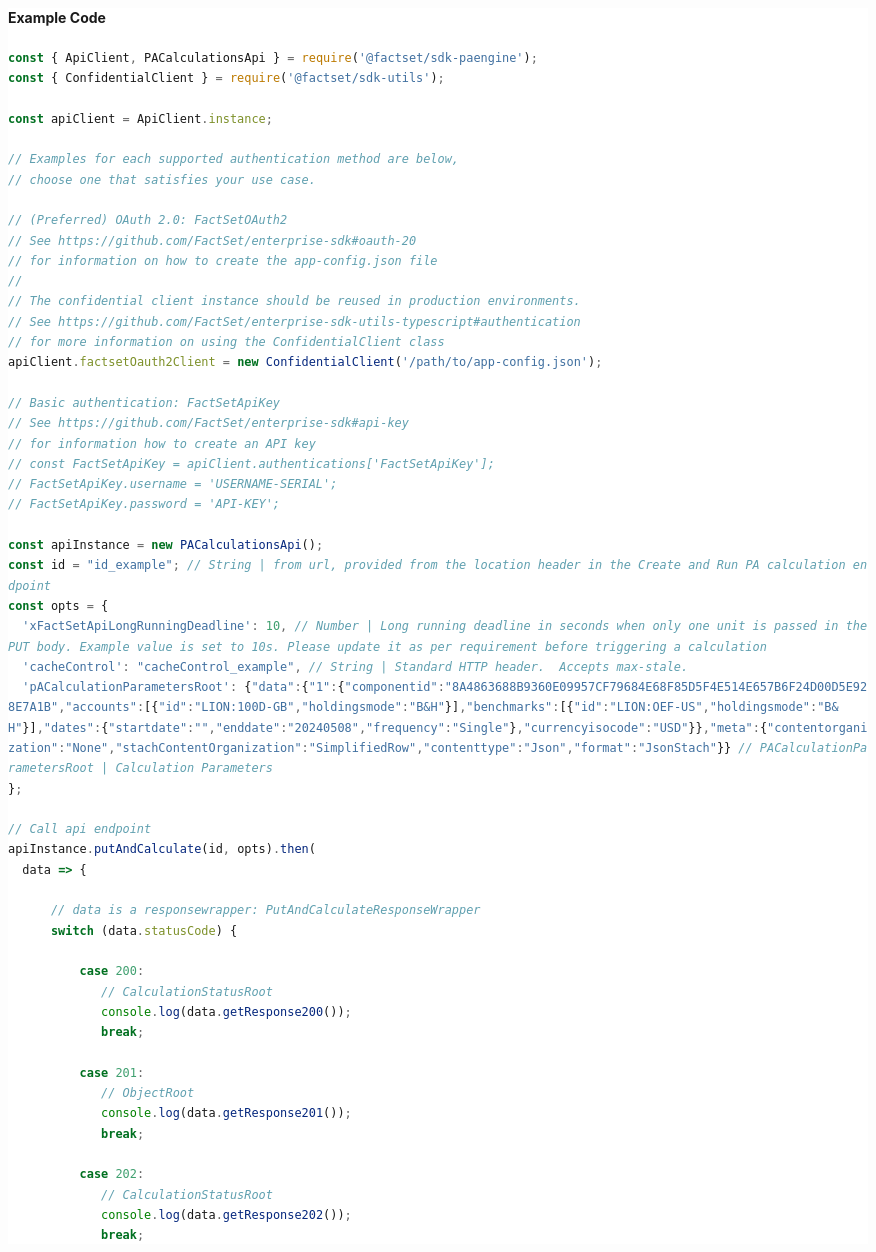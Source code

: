 #### Example Code

```javascript
const { ApiClient, PACalculationsApi } = require('@factset/sdk-paengine');
const { ConfidentialClient } = require('@factset/sdk-utils');

const apiClient = ApiClient.instance;

// Examples for each supported authentication method are below,
// choose one that satisfies your use case.

// (Preferred) OAuth 2.0: FactSetOAuth2
// See https://github.com/FactSet/enterprise-sdk#oauth-20
// for information on how to create the app-config.json file
//
// The confidential client instance should be reused in production environments.
// See https://github.com/FactSet/enterprise-sdk-utils-typescript#authentication
// for more information on using the ConfidentialClient class
apiClient.factsetOauth2Client = new ConfidentialClient('/path/to/app-config.json');

// Basic authentication: FactSetApiKey
// See https://github.com/FactSet/enterprise-sdk#api-key
// for information how to create an API key
// const FactSetApiKey = apiClient.authentications['FactSetApiKey'];
// FactSetApiKey.username = 'USERNAME-SERIAL';
// FactSetApiKey.password = 'API-KEY';

const apiInstance = new PACalculationsApi();
const id = "id_example"; // String | from url, provided from the location header in the Create and Run PA calculation endpoint
const opts = {
  'xFactSetApiLongRunningDeadline': 10, // Number | Long running deadline in seconds when only one unit is passed in the PUT body. Example value is set to 10s. Please update it as per requirement before triggering a calculation
  'cacheControl': "cacheControl_example", // String | Standard HTTP header.  Accepts max-stale.
  'pACalculationParametersRoot': {"data":{"1":{"componentid":"8A4863688B9360E09957CF79684E68F85D5F4E514E657B6F24D00D5E928E7A1B","accounts":[{"id":"LION:100D-GB","holdingsmode":"B&H"}],"benchmarks":[{"id":"LION:OEF-US","holdingsmode":"B&H"}],"dates":{"startdate":"","enddate":"20240508","frequency":"Single"},"currencyisocode":"USD"}},"meta":{"contentorganization":"None","stachContentOrganization":"SimplifiedRow","contenttype":"Json","format":"JsonStach"}} // PACalculationParametersRoot | Calculation Parameters
};

// Call api endpoint
apiInstance.putAndCalculate(id, opts).then(
  data => {

      // data is a responsewrapper: PutAndCalculateResponseWrapper
      switch (data.statusCode) {

          case 200:
             // CalculationStatusRoot
             console.log(data.getResponse200());
             break;

          case 201:
             // ObjectRoot
             console.log(data.getResponse201());
             break;

          case 202:
             // CalculationStatusRoot
             console.log(data.getResponse202());
             break;
```
